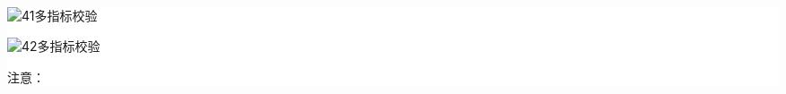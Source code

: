  ![41多指标校验](..\..\..\images\zh_CN\ch2\41多指标校验.png)

 ![42多指标校验](..\..\..\images\zh_CN\ch2\42多指标校验.png)

注意：
